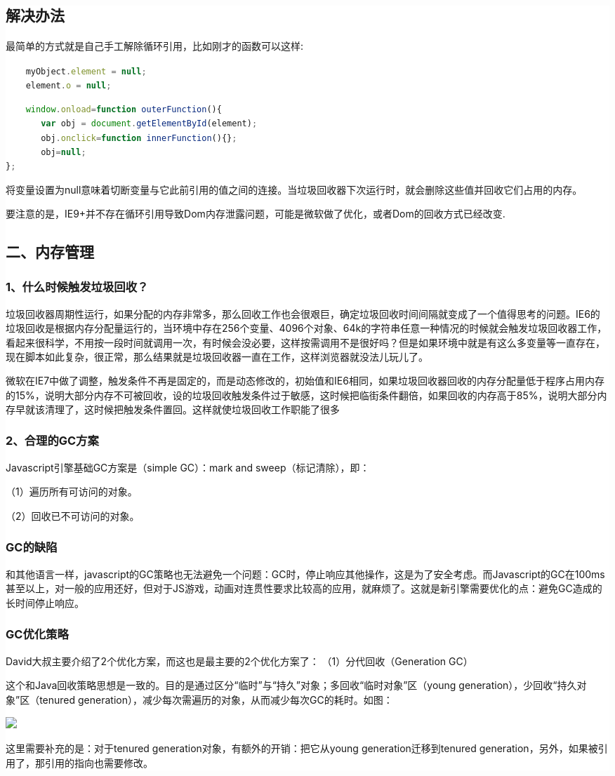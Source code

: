 ## 解决办法

最简单的方式就是自己手工解除循环引用，比如刚才的函数可以这样:

```js
	myObject.element = null;
	element.o = null;
```

```js
	window.onload=function outerFunction(){
	   var obj = document.getElementById(element);
	   obj.onclick=function innerFunction(){};
	   obj=null;
};
```
将变量设置为null意味着切断变量与它此前引用的值之间的连接。当垃圾回收器下次运行时，就会删除这些值并回收它们占用的内存。

要注意的是，IE9+并不存在循环引用导致Dom内存泄露问题，可能是微软做了优化，或者Dom的回收方式已经改变.

## 二、内存管理

### 1、什么时候触发垃圾回收？

垃圾回收器周期性运行，如果分配的内存非常多，那么回收工作也会很艰巨，确定垃圾回收时间间隔就变成了一个值得思考的问题。IE6的垃圾回收是根据内存分配量运行的，当环境中存在256个变量、4096个对象、64k的字符串任意一种情况的时候就会触发垃圾回收器工作，看起来很科学，不用按一段时间就调用一次，有时候会没必要，这样按需调用不是很好吗？但是如果环境中就是有这么多变量等一直存在，现在脚本如此复杂，很正常，那么结果就是垃圾回收器一直在工作，这样浏览器就没法儿玩儿了。

微软在IE7中做了调整，触发条件不再是固定的，而是动态修改的，初始值和IE6相同，如果垃圾回收器回收的内存分配量低于程序占用内存的15%，说明大部分内存不可被回收，设的垃圾回收触发条件过于敏感，这时候把临街条件翻倍，如果回收的内存高于85%，说明大部分内存早就该清理了，这时候把触发条件置回。这样就使垃圾回收工作职能了很多

### 2、合理的GC方案

Javascript引擎基础GC方案是（simple GC）：mark and sweep（标记清除），即：

（1）遍历所有可访问的对象。

（2）回收已不可访问的对象。

### GC的缺陷

和其他语言一样，javascript的GC策略也无法避免一个问题：GC时，停止响应其他操作，这是为了安全考虑。而Javascript的GC在100ms甚至以上，对一般的应用还好，但对于JS游戏，动画对连贯性要求比较高的应用，就麻烦了。这就是新引擎需要优化的点：避免GC造成的长时间停止响应。

### GC优化策略

David大叔主要介绍了2个优化方案，而这也是最主要的2个优化方案了：
（1）分代回收（Generation GC）

这个和Java回收策略思想是一致的。目的是通过区分“临时”与“持久”对象；多回收“临时对象”区（young generation），少回收“持久对象”区（tenured generation），减少每次需遍历的对象，从而减少每次GC的耗时。如图：

![](https://www.2cto.com/uploadfile/Collfiles/20151108/2015110809130412.png)

这里需要补充的是：对于tenured generation对象，有额外的开销：把它从young generation迁移到tenured generation，另外，如果被引用了，那引用的指向也需要修改。
